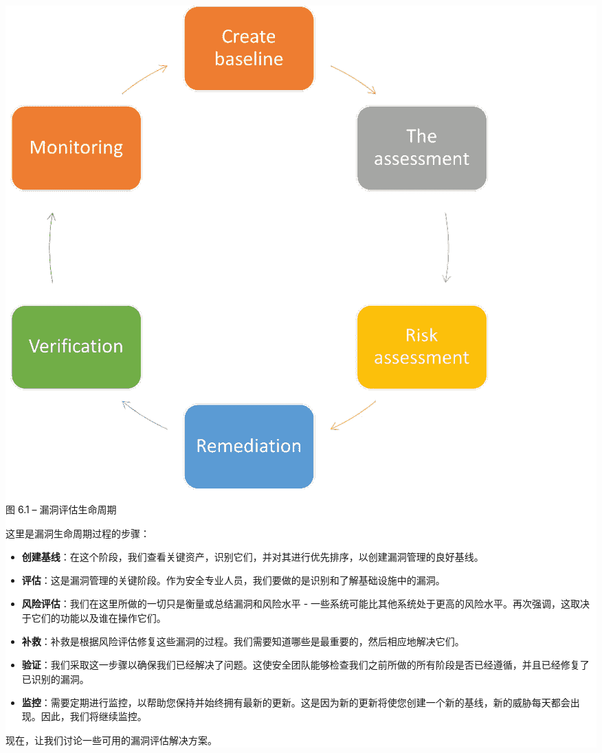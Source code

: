 ![图 6.1 – 漏洞评估生命周期](img/B17486_06_001.jpg)

图 6.1 – 漏洞评估生命周期

这里是漏洞生命周期过程的步骤：

+   **创建基线**：在这个阶段，我们查看关键资产，识别它们，并对其进行优先排序，以创建漏洞管理的良好基线。

+   **评估**：这是漏洞管理的关键阶段。作为安全专业人员，我们要做的是识别和了解基础设施中的漏洞。

+   **风险评估**：我们在这里所做的一切只是衡量或总结漏洞和风险水平 - 一些系统可能比其他系统处于更高的风险水平。再次强调，这取决于它们的功能以及谁在操作它们。

+   **补救**：补救是根据风险评估修复这些漏洞的过程。我们需要知道哪些是最重要的，然后相应地解决它们。

+   **验证**：我们采取这一步骤以确保我们已经解决了问题。这使安全团队能够检查我们之前所做的所有阶段是否已经遵循，并且已经修复了已识别的漏洞。

+   **监控**：需要定期进行监控，以帮助您保持并始终拥有最新的更新。这是因为新的更新将使您创建一个新的基线，新的威胁每天都会出现。因此，我们将继续监控。

现在，让我们讨论一些可用的漏洞评估解决方案。
